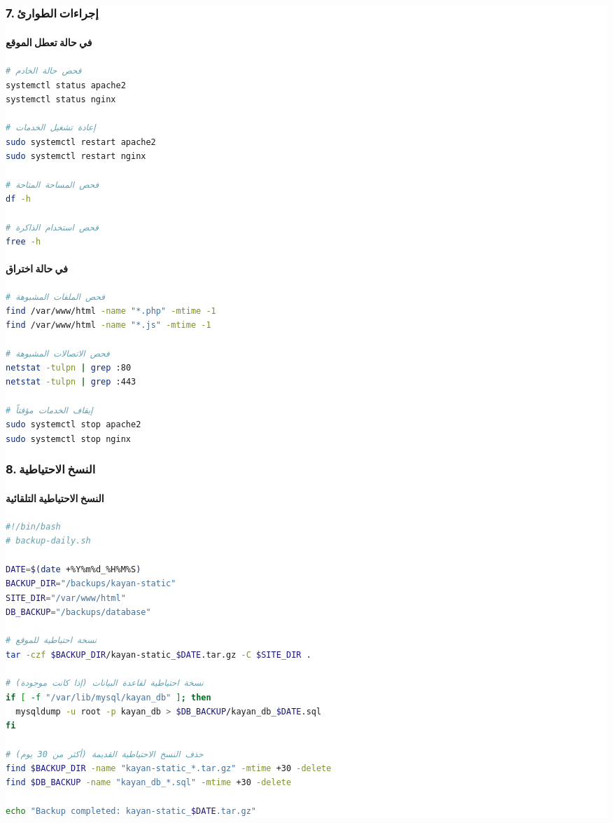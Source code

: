 ### 7. إجراءات الطوارئ

#### في حالة تعطل الموقع
```bash
# فحص حالة الخادم
systemctl status apache2
systemctl status nginx

# إعادة تشغيل الخدمات
sudo systemctl restart apache2
sudo systemctl restart nginx

# فحص المساحة المتاحة
df -h

# فحص استخدام الذاكرة
free -h
```

#### في حالة اختراق
```bash
# فحص الملفات المشبوهة
find /var/www/html -name "*.php" -mtime -1
find /var/www/html -name "*.js" -mtime -1

# فحص الاتصالات المشبوهة
netstat -tulpn | grep :80
netstat -tulpn | grep :443

# إيقاف الخدمات مؤقتاً
sudo systemctl stop apache2
sudo systemctl stop nginx
```

### 8. النسخ الاحتياطية

#### النسخ الاحتياطية التلقائية
```bash
#!/bin/bash
# backup-daily.sh

DATE=$(date +%Y%m%d_%H%M%S)
BACKUP_DIR="/backups/kayan-static"
SITE_DIR="/var/www/html"
DB_BACKUP="/backups/database"

# نسخة احتياطية للموقع
tar -czf $BACKUP_DIR/kayan-static_$DATE.tar.gz -C $SITE_DIR .

# نسخة احتياطية لقاعدة البيانات (إذا كانت موجودة)
if [ -f "/var/lib/mysql/kayan_db" ]; then
  mysqldump -u root -p kayan_db > $DB_BACKUP/kayan_db_$DATE.sql
fi

# حذف النسخ الاحتياطية القديمة (أكثر من 30 يوم)
find $BACKUP_DIR -name "kayan-static_*.tar.gz" -mtime +30 -delete
find $DB_BACKUP -name "kayan_db_*.sql" -mtime +30 -delete

echo "Backup completed: kayan-static_$DATE.tar.gz"
```
